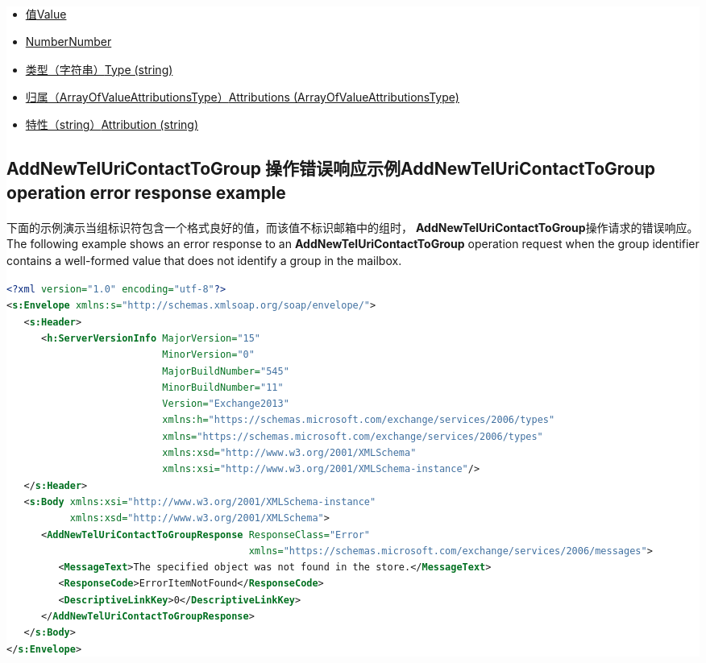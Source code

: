 - [<span data-ttu-id="7ca5b-172">值</span><span class="sxs-lookup"><span data-stu-id="7ca5b-172">Value</span></span>](value.md)
    
- [<span data-ttu-id="7ca5b-173">Number</span><span class="sxs-lookup"><span data-stu-id="7ca5b-173">Number</span></span>](number.md)
    
- [<span data-ttu-id="7ca5b-174">类型（字符串）</span><span class="sxs-lookup"><span data-stu-id="7ca5b-174">Type (string)</span></span>](type-string.md)
    
- [<span data-ttu-id="7ca5b-175">归属（ArrayOfValueAttributionsType）</span><span class="sxs-lookup"><span data-stu-id="7ca5b-175">Attributions (ArrayOfValueAttributionsType)</span></span>](attributions-arrayofvalueattributionstype.md)
    
- [<span data-ttu-id="7ca5b-176">特性（string）</span><span class="sxs-lookup"><span data-stu-id="7ca5b-176">Attribution (string)</span></span>](attribution-string.md)
    
## <a name="addnewteluricontacttogroup-operation-error-response-example"></a><span data-ttu-id="7ca5b-177">AddNewTelUriContactToGroup 操作错误响应示例</span><span class="sxs-lookup"><span data-stu-id="7ca5b-177">AddNewTelUriContactToGroup operation error response example</span></span>

<span data-ttu-id="7ca5b-178">下面的示例演示当组标识符包含一个格式良好的值，而该值不标识邮箱中的组时， **AddNewTelUriContactToGroup**操作请求的错误响应。</span><span class="sxs-lookup"><span data-stu-id="7ca5b-178">The following example shows an error response to an **AddNewTelUriContactToGroup** operation request when the group identifier contains a well-formed value that does not identify a group in the mailbox.</span></span> 
  
```XML
<?xml version="1.0" encoding="utf-8"?>
<s:Envelope xmlns:s="http://schemas.xmlsoap.org/soap/envelope/">
   <s:Header>
      <h:ServerVersionInfo MajorVersion="15" 
                           MinorVersion="0" 
                           MajorBuildNumber="545" 
                           MinorBuildNumber="11" 
                           Version="Exchange2013" 
                           xmlns:h="https://schemas.microsoft.com/exchange/services/2006/types" 
                           xmlns="https://schemas.microsoft.com/exchange/services/2006/types" 
                           xmlns:xsd="http://www.w3.org/2001/XMLSchema" 
                           xmlns:xsi="http://www.w3.org/2001/XMLSchema-instance"/>
   </s:Header>
   <s:Body xmlns:xsi="http://www.w3.org/2001/XMLSchema-instance" 
           xmlns:xsd="http://www.w3.org/2001/XMLSchema">
      <AddNewTelUriContactToGroupResponse ResponseClass="Error" 
                                          xmlns="https://schemas.microsoft.com/exchange/services/2006/messages">
         <MessageText>The specified object was not found in the store.</MessageText>
         <ResponseCode>ErrorItemNotFound</ResponseCode>
         <DescriptiveLinkKey>0</DescriptiveLinkKey>
      </AddNewTelUriContactToGroupResponse>
   </s:Body>
</s:Envelope>

```
